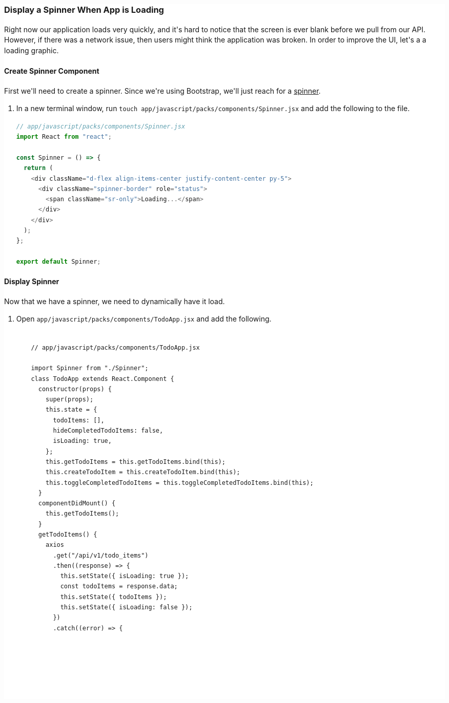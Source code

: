 ### Display a Spinner When App is Loading

Right now our application loads very quickly, and it's hard to notice that the screen is ever blank before we pull from our API. However, if there was a network issue, then users might think the application was broken. In order to improve the UI, let's a a loading graphic.

#### Create Spinner Component

First we'll need to create a spinner. Since we're using Bootstrap, we'll just reach for a [spinner](https://getbootstrap.com/docs/4.4/components/spinners/).

1. In a new terminal window, run `touch app/javascript/packs/components/Spinner.jsx` and add the following to the file.

   ```js
   // app/javascript/packs/components/Spinner.jsx
   import React from "react";

   const Spinner = () => {
     return (
       <div className="d-flex align-items-center justify-content-center py-5">
         <div className="spinner-border" role="status">
           <span className="sr-only">Loading...</span>
         </div>
       </div>
     );
   };

   export default Spinner;
   ```

#### Display Spinner

Now that we have a spinner, we need to dynamically have it load.

1. Open `app/javascript/packs/components/TodoApp.jsx` and add the following.

   <pre data-line="4,11,24,27,30,37-38,53-56">
     <code class="language-javascript">
       // app/javascript/packs/components/TodoApp.jsx
       
       import Spinner from "./Spinner";
       class TodoApp extends React.Component {
         constructor(props) {
           super(props);
           this.state = {
             todoItems: [],
             hideCompletedTodoItems: false,
             isLoading: true,
           };
           this.getTodoItems = this.getTodoItems.bind(this);
           this.createTodoItem = this.createTodoItem.bind(this);
           this.toggleCompletedTodoItems = this.toggleCompletedTodoItems.bind(this);
         }
         componentDidMount() {
           this.getTodoItems();
         }
         getTodoItems() {
           axios
             .get("/api/v1/todo_items")
             .then((response) => {
               this.setState({ isLoading: true });
               const todoItems = response.data;
               this.setState({ todoItems });
               this.setState({ isLoading: false });
             })
             .catch((error) => {